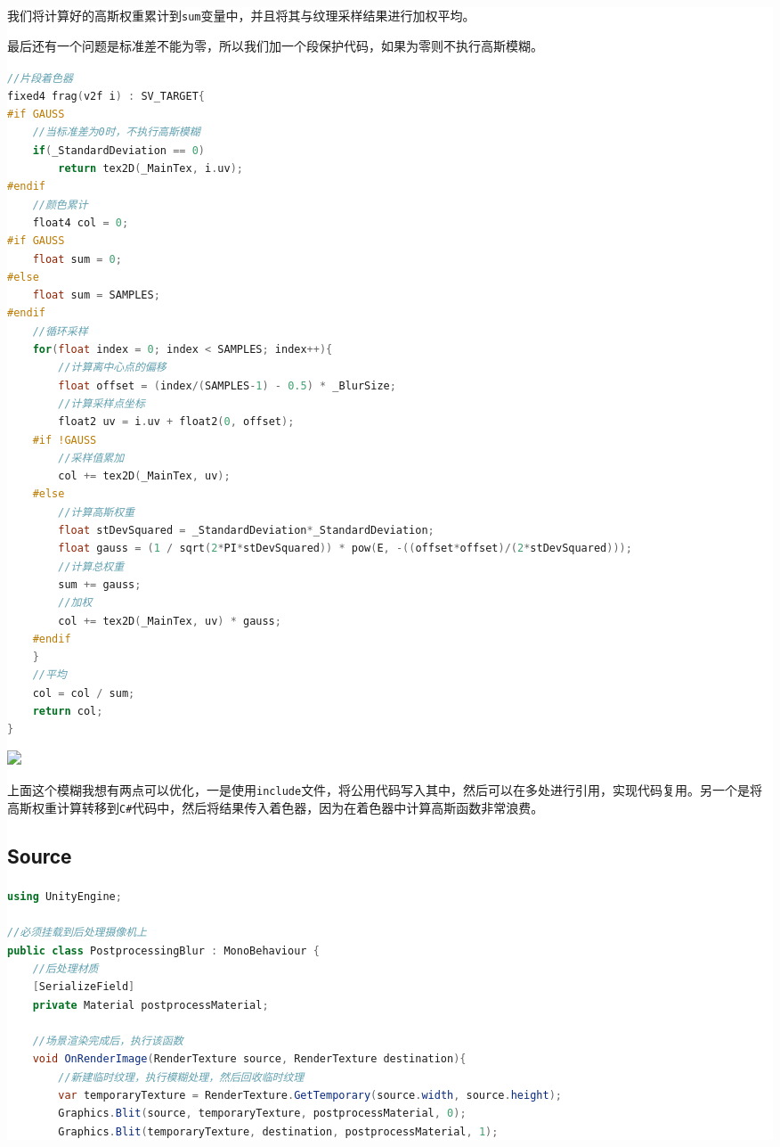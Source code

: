 我们将计算好的高斯权重累计到`sum`变量中，并且将其与纹理采样结果进行加权平均。

最后还有一个问题是标准差不能为零，所以我们加一个段保护代码，如果为零则不执行高斯模糊。
```c++
//片段着色器
fixed4 frag(v2f i) : SV_TARGET{
#if GAUSS
    //当标准差为0时，不执行高斯模糊
    if(_StandardDeviation == 0)
        return tex2D(_MainTex, i.uv);
#endif
    //颜色累计
    float4 col = 0;
#if GAUSS
    float sum = 0;
#else
    float sum = SAMPLES;
#endif
    //循环采样
    for(float index = 0; index < SAMPLES; index++){
        //计算离中心点的偏移
        float offset = (index/(SAMPLES-1) - 0.5) * _BlurSize;
        //计算采样点坐标
        float2 uv = i.uv + float2(0, offset);
    #if !GAUSS
        //采样值累加
        col += tex2D(_MainTex, uv);
    #else
        //计算高斯权重
        float stDevSquared = _StandardDeviation*_StandardDeviation;
        float gauss = (1 / sqrt(2*PI*stDevSquared)) * pow(E, -((offset*offset)/(2*stDevSquared)));
        //计算总权重
        sum += gauss;
        //加权
        col += tex2D(_MainTex, uv) * gauss;
    #endif
    }
    //平均
    col = col / sum;
    return col;
}
```
![](https://www.ronja-tutorials.com/assets/images/posts/023/Result.gif)

上面这个模糊我想有两点可以优化，一是使用`include`文件，将公用代码写入其中，然后可以在多处进行引用，实现代码复用。另一个是将高斯权重计算转移到`C#`代码中，然后将结果传入着色器，因为在着色器中计算高斯函数非常浪费。

## Source

```C#
using UnityEngine;

//必须挂载到后处理摄像机上
public class PostprocessingBlur : MonoBehaviour {
	//后处理材质
	[SerializeField]
	private Material postprocessMaterial;

	//场景渲染完成后，执行该函数
	void OnRenderImage(RenderTexture source, RenderTexture destination){
		//新建临时纹理，执行模糊处理，然后回收临时纹理
		var temporaryTexture = RenderTexture.GetTemporary(source.width, source.height);
		Graphics.Blit(source, temporaryTexture, postprocessMaterial, 0);
		Graphics.Blit(temporaryTexture, destination, postprocessMaterial, 1);
```
